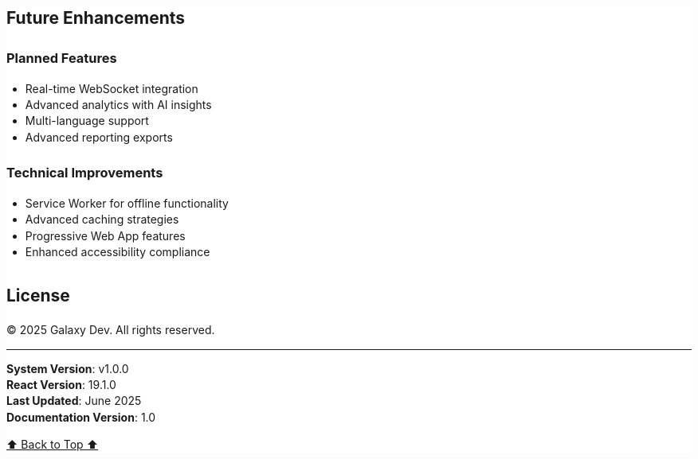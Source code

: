 ## Future Enhancements

### Planned Features

- Real-time WebSocket integration
- Advanced analytics with AI insights
- Multi-language support
- Advanced reporting exports

### Technical Improvements

- Service Worker for offline functionality
- Advanced caching strategies
- Progressive Web App features
- Enhanced accessibility compliance

## License

© 2025 Galaxy Dev. All rights reserved.

---

**System Version**: v1.0.0  
**React Version**: 19.1.0  
**Last Updated**: June 2025  
**Documentation Version**: 1.0

[⬆️ Back to Top ⬆️](#galaxy-alpr-system---frontend-documentation)
